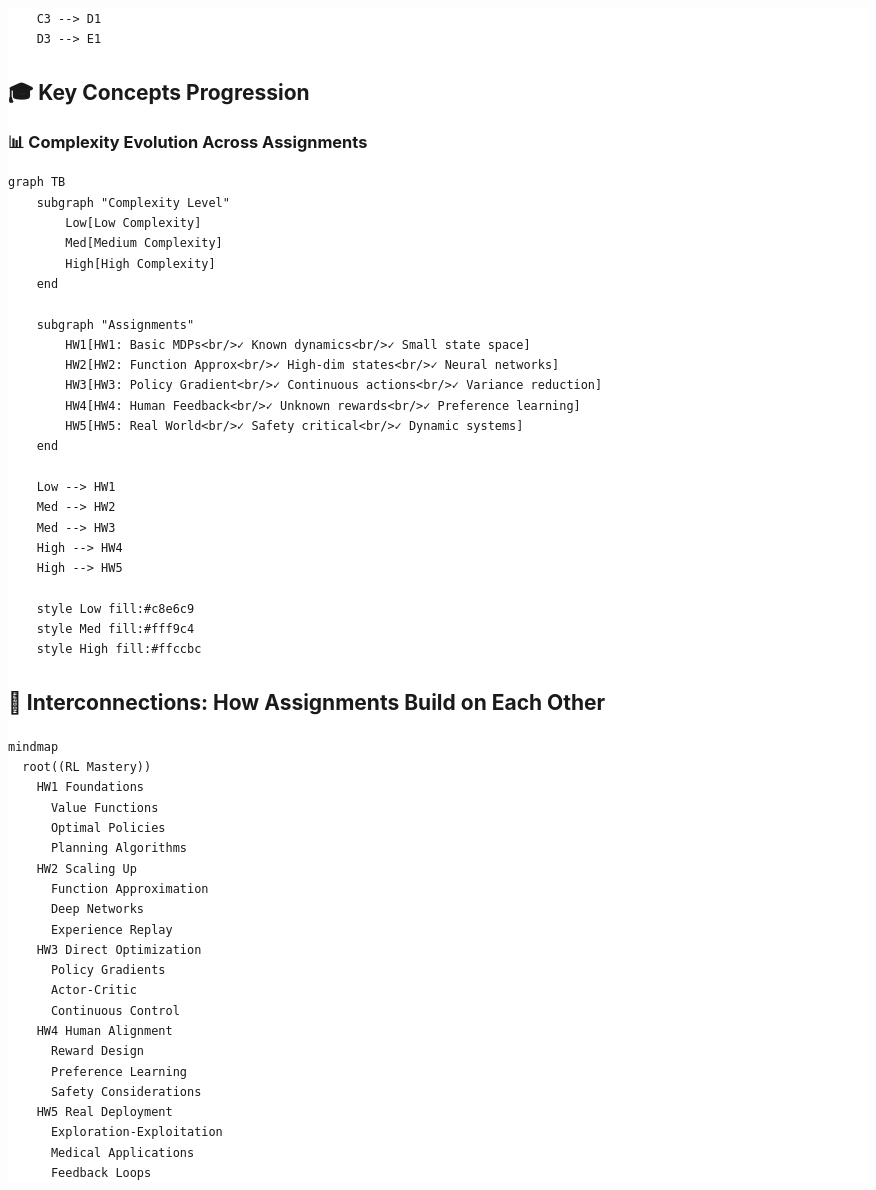 ```mermaid
    C3 --> D1
    D3 --> E1
```

## 🎓 Key Concepts Progression

### 📊 Complexity Evolution Across Assignments

```mermaid
graph TB
    subgraph "Complexity Level"
        Low[Low Complexity]
        Med[Medium Complexity]
        High[High Complexity]
    end
    
    subgraph "Assignments"
        HW1[HW1: Basic MDPs<br/>✓ Known dynamics<br/>✓ Small state space]
        HW2[HW2: Function Approx<br/>✓ High-dim states<br/>✓ Neural networks]
        HW3[HW3: Policy Gradient<br/>✓ Continuous actions<br/>✓ Variance reduction]
        HW4[HW4: Human Feedback<br/>✓ Unknown rewards<br/>✓ Preference learning]
        HW5[HW5: Real World<br/>✓ Safety critical<br/>✓ Dynamic systems]
    end
    
    Low --> HW1
    Med --> HW2
    Med --> HW3
    High --> HW4
    High --> HW5
    
    style Low fill:#c8e6c9
    style Med fill:#fff9c4
    style High fill:#ffccbc
```

## 🔗 Interconnections: How Assignments Build on Each Other

```mermaid
mindmap
  root((RL Mastery))
    HW1 Foundations
      Value Functions
      Optimal Policies
      Planning Algorithms
    HW2 Scaling Up
      Function Approximation
      Deep Networks
      Experience Replay
    HW3 Direct Optimization
      Policy Gradients
      Actor-Critic
      Continuous Control
    HW4 Human Alignment
      Reward Design
      Preference Learning
      Safety Considerations
    HW5 Real Deployment
      Exploration-Exploitation
      Medical Applications
      Feedback Loops
```
